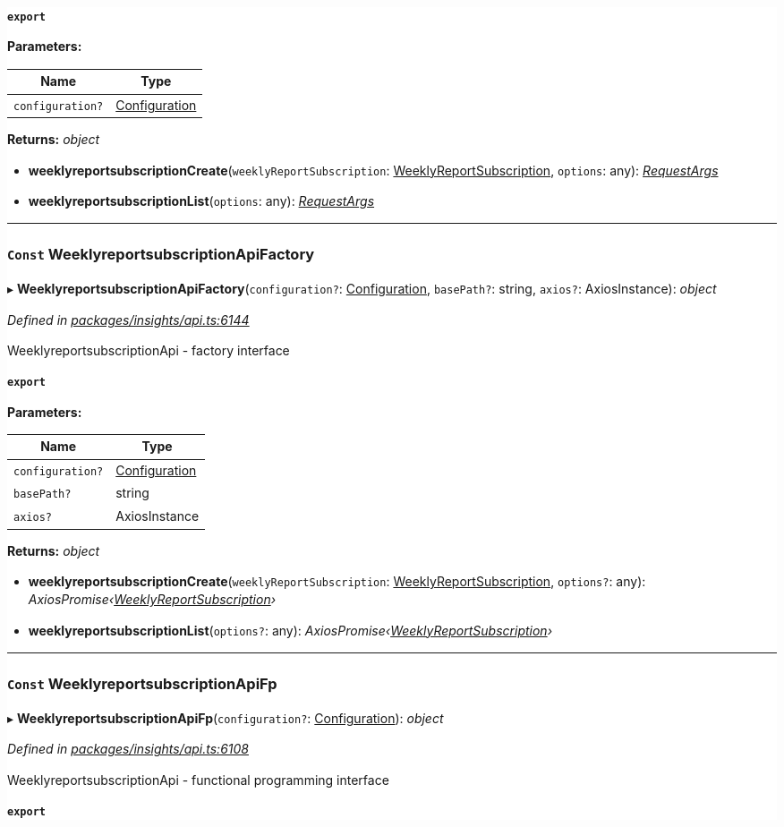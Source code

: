 **`export`** 

**Parameters:**

Name | Type |
------ | ------ |
`configuration?` | [Configuration](classes/configuration.md) |

**Returns:** *object*

* **weeklyreportsubscriptionCreate**(`weeklyReportSubscription`: [WeeklyReportSubscription](interfaces/weeklyreportsubscription.md), `options`: any): *[RequestArgs](interfaces/requestargs.md)*

* **weeklyreportsubscriptionList**(`options`: any): *[RequestArgs](interfaces/requestargs.md)*

___

### `Const` WeeklyreportsubscriptionApiFactory

▸ **WeeklyreportsubscriptionApiFactory**(`configuration?`: [Configuration](classes/configuration.md), `basePath?`: string, `axios?`: AxiosInstance): *object*

*Defined in [packages/insights/api.ts:6144](https://github.com/RedHatInsights/javascript-clients/blob/master/packages/insights/api.ts#L6144)*

WeeklyreportsubscriptionApi - factory interface

**`export`** 

**Parameters:**

Name | Type |
------ | ------ |
`configuration?` | [Configuration](classes/configuration.md) |
`basePath?` | string |
`axios?` | AxiosInstance |

**Returns:** *object*

* **weeklyreportsubscriptionCreate**(`weeklyReportSubscription`: [WeeklyReportSubscription](interfaces/weeklyreportsubscription.md), `options?`: any): *AxiosPromise‹[WeeklyReportSubscription](interfaces/weeklyreportsubscription.md)›*

* **weeklyreportsubscriptionList**(`options?`: any): *AxiosPromise‹[WeeklyReportSubscription](interfaces/weeklyreportsubscription.md)›*

___

### `Const` WeeklyreportsubscriptionApiFp

▸ **WeeklyreportsubscriptionApiFp**(`configuration?`: [Configuration](classes/configuration.md)): *object*

*Defined in [packages/insights/api.ts:6108](https://github.com/RedHatInsights/javascript-clients/blob/master/packages/insights/api.ts#L6108)*

WeeklyreportsubscriptionApi - functional programming interface

**`export`** 
